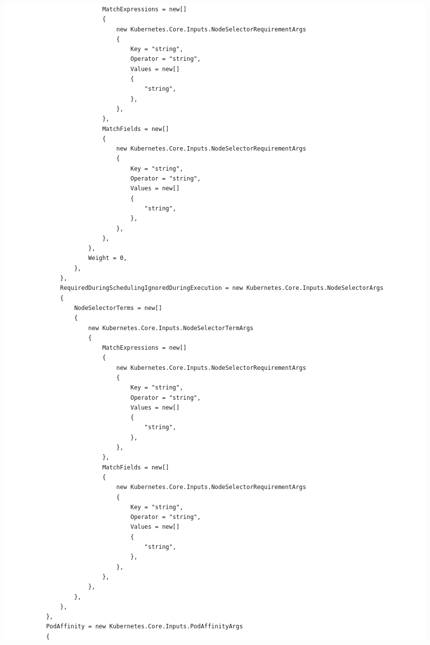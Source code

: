                                 MatchExpressions = new[]
                                {
                                    new Kubernetes.Core.Inputs.NodeSelectorRequirementArgs
                                    {
                                        Key = "string",
                                        Operator = "string",
                                        Values = new[]
                                        {
                                            "string",
                                        },
                                    },
                                },
                                MatchFields = new[]
                                {
                                    new Kubernetes.Core.Inputs.NodeSelectorRequirementArgs
                                    {
                                        Key = "string",
                                        Operator = "string",
                                        Values = new[]
                                        {
                                            "string",
                                        },
                                    },
                                },
                            },
                            Weight = 0,
                        },
                    },
                    RequiredDuringSchedulingIgnoredDuringExecution = new Kubernetes.Core.Inputs.NodeSelectorArgs
                    {
                        NodeSelectorTerms = new[]
                        {
                            new Kubernetes.Core.Inputs.NodeSelectorTermArgs
                            {
                                MatchExpressions = new[]
                                {
                                    new Kubernetes.Core.Inputs.NodeSelectorRequirementArgs
                                    {
                                        Key = "string",
                                        Operator = "string",
                                        Values = new[]
                                        {
                                            "string",
                                        },
                                    },
                                },
                                MatchFields = new[]
                                {
                                    new Kubernetes.Core.Inputs.NodeSelectorRequirementArgs
                                    {
                                        Key = "string",
                                        Operator = "string",
                                        Values = new[]
                                        {
                                            "string",
                                        },
                                    },
                                },
                            },
                        },
                    },
                },
                PodAffinity = new Kubernetes.Core.Inputs.PodAffinityArgs
                {